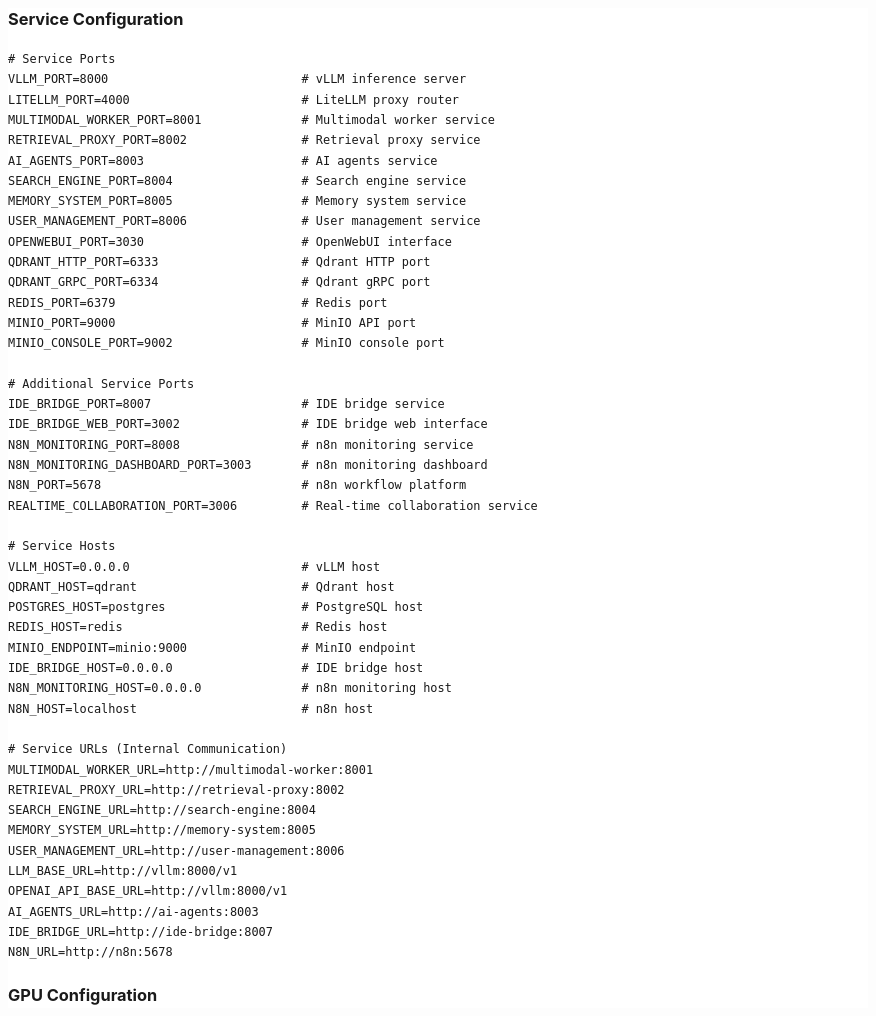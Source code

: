 ### Service Configuration

```env
# Service Ports
VLLM_PORT=8000                           # vLLM inference server
LITELLM_PORT=4000                        # LiteLLM proxy router
MULTIMODAL_WORKER_PORT=8001              # Multimodal worker service
RETRIEVAL_PROXY_PORT=8002                # Retrieval proxy service
AI_AGENTS_PORT=8003                      # AI agents service
SEARCH_ENGINE_PORT=8004                  # Search engine service
MEMORY_SYSTEM_PORT=8005                  # Memory system service
USER_MANAGEMENT_PORT=8006                # User management service
OPENWEBUI_PORT=3030                      # OpenWebUI interface
QDRANT_HTTP_PORT=6333                    # Qdrant HTTP port
QDRANT_GRPC_PORT=6334                    # Qdrant gRPC port
REDIS_PORT=6379                          # Redis port
MINIO_PORT=9000                          # MinIO API port
MINIO_CONSOLE_PORT=9002                  # MinIO console port

# Additional Service Ports
IDE_BRIDGE_PORT=8007                     # IDE bridge service
IDE_BRIDGE_WEB_PORT=3002                 # IDE bridge web interface
N8N_MONITORING_PORT=8008                 # n8n monitoring service
N8N_MONITORING_DASHBOARD_PORT=3003       # n8n monitoring dashboard
N8N_PORT=5678                            # n8n workflow platform
REALTIME_COLLABORATION_PORT=3006         # Real-time collaboration service

# Service Hosts
VLLM_HOST=0.0.0.0                        # vLLM host
QDRANT_HOST=qdrant                       # Qdrant host
POSTGRES_HOST=postgres                   # PostgreSQL host
REDIS_HOST=redis                         # Redis host
MINIO_ENDPOINT=minio:9000                # MinIO endpoint
IDE_BRIDGE_HOST=0.0.0.0                  # IDE bridge host
N8N_MONITORING_HOST=0.0.0.0              # n8n monitoring host
N8N_HOST=localhost                       # n8n host

# Service URLs (Internal Communication)
MULTIMODAL_WORKER_URL=http://multimodal-worker:8001
RETRIEVAL_PROXY_URL=http://retrieval-proxy:8002
SEARCH_ENGINE_URL=http://search-engine:8004
MEMORY_SYSTEM_URL=http://memory-system:8005
USER_MANAGEMENT_URL=http://user-management:8006
LLM_BASE_URL=http://vllm:8000/v1
OPENAI_API_BASE_URL=http://vllm:8000/v1
AI_AGENTS_URL=http://ai-agents:8003
IDE_BRIDGE_URL=http://ide-bridge:8007
N8N_URL=http://n8n:5678
```

### GPU Configuration
